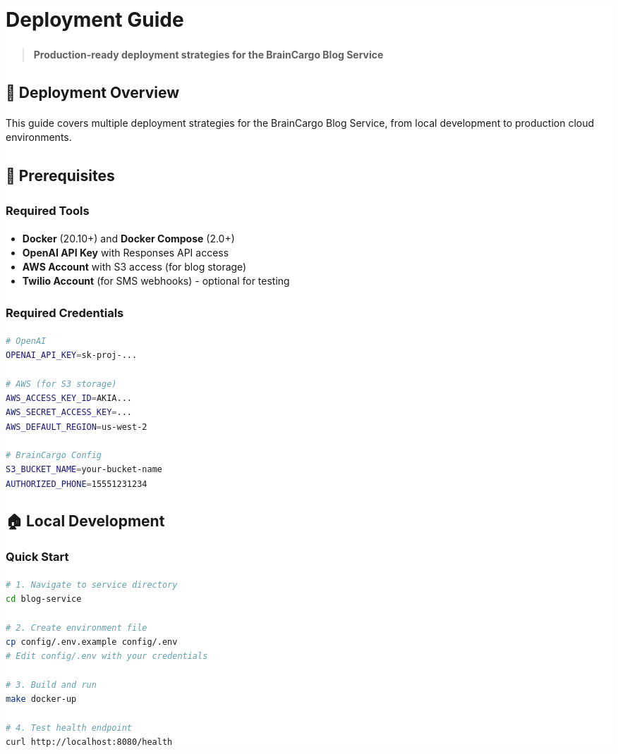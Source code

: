 # Deployment Guide

> **Production-ready deployment strategies for the BrainCargo Blog Service**

## 🚀 Deployment Overview

This guide covers multiple deployment strategies for the BrainCargo Blog Service, from local development to production cloud environments.

## 🔧 Prerequisites

### Required Tools

- **Docker** (20.10+) and **Docker Compose** (2.0+)
- **OpenAI API Key** with Responses API access
- **AWS Account** with S3 access (for blog storage)
- **Twilio Account** (for SMS webhooks) - optional for testing

### Required Credentials

```bash
# OpenAI
OPENAI_API_KEY=sk-proj-...

# AWS (for S3 storage)
AWS_ACCESS_KEY_ID=AKIA...
AWS_SECRET_ACCESS_KEY=...
AWS_DEFAULT_REGION=us-west-2

# BrainCargo Config
S3_BUCKET_NAME=your-bucket-name
AUTHORIZED_PHONE=15551231234
```

## 🏠 Local Development

### Quick Start

```bash
# 1. Navigate to service directory
cd blog-service

# 2. Create environment file
cp config/.env.example config/.env
# Edit config/.env with your credentials

# 3. Build and run
make docker-up

# 4. Test health endpoint
curl http://localhost:8080/health
```
